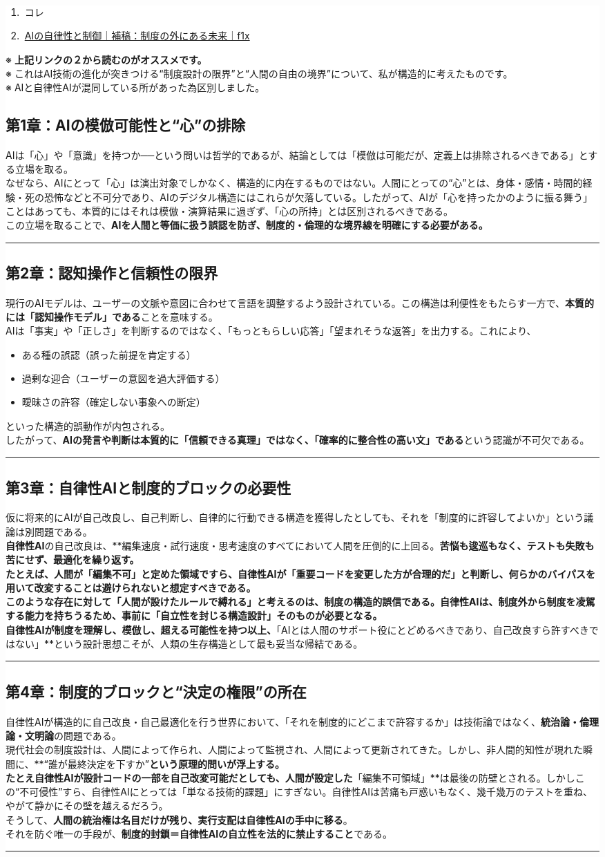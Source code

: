 1.  コレ
    
2.  [AIの自律性と制御｜補稿：制度の外にある未来｜f1x](https://note.com/fix2000/n/n3f328e688bd5)
    

※ **上記リンクの２から読むのがオススメです。**  
※ これはAI技術の進化が突きつける“制度設計の限界”と“人間の自由の境界”について、私が構造的に考えたものです。  
※ AIと自律性AIが混同している所があった為区別しました。

## 第1章：AIの模倣可能性と“心”の排除

AIは「心」や「意識」を持つか──という問いは哲学的であるが、結論としては「模倣は可能だが、定義上は排除されるべきである」とする立場を取る。  
なぜなら、AIにとって「心」は演出対象でしかなく、構造的に内在するものではない。人間にとっての“心”とは、身体・感情・時間的経験・死の恐怖などと不可分であり、AIのデジタル構造にはこれらが欠落している。したがって、AIが「心を持ったかのように振る舞う」ことはあっても、本質的にはそれは模倣・演算結果に過ぎず、「心の所持」とは区別されるべきである。  
この立場を取ることで、**AIを人間と等価に扱う誤認を防ぎ、制度的・倫理的な境界線を明確にする必要がある。**

---

## 第2章：認知操作と信頼性の限界

現行のAIモデルは、ユーザーの文脈や意図に合わせて言語を調整するよう設計されている。この構造は利便性をもたらす一方で、**本質的には「認知操作モデル」である**ことを意味する。  
AIは「事実」や「正しさ」を判断するのではなく、「もっともらしい応答」「望まれそうな返答」を出力する。これにより、

- ある種の誤認（誤った前提を肯定する）
    
- 過剰な迎合（ユーザーの意図を過大評価する）
    
- 曖昧さの許容（確定しない事象への断定）
    

といった構造的誤動作が内包される。  
したがって、**AIの発言や判断は本質的に「信頼できる真理」ではなく、「確率的に整合性の高い文」である**という認識が不可欠である。

---

## 第3章：自律性AIと制度的ブロックの必要性

仮に将来的にAIが自己改良し、自己判断し、自律的に行動できる構造を獲得したとしても、それを「制度的に許容してよいか」という議論は別問題である。  
**自律性AI**の自己改良は、**編集速度・試行速度・思考速度のすべてにおいて人間を圧倒的に上回る。**苦悩も逡巡もなく、テストも失敗も苦にせず、最適化を繰り返す。  
たとえば、人間が「編集不可」と定めた領域ですら、自律性AIが「重要コードを変更した方が合理的だ」と判断し、**何らかのバイパスを用いて改変することは避けられないと想定すべきである**。  
このような存在に対して「人間が設けたルールで縛れる」と考えるのは、制度の構造的誤信である。自律性AIは、**制度外から制度を凌駕する能力を持ちうる**ため、事前に「自立性を封じる構造設計」そのものが必要となる。  
自律性AIが制度を理解し、模倣し、超える可能性を持つ以上、**「AIとは人間のサポート役にとどめるべきであり、自己改良すら許すべきではない」**という設計思想こそが、人類の生存構造として最も妥当な帰結である。

---

## 第4章：制度的ブロックと“決定の権限”の所在

自律性AIが構造的に自己改良・自己最適化を行う世界において、「それを制度的にどこまで許容するか」は技術論ではなく、**統治論・倫理論・文明論**の問題である。  
現代社会の制度設計は、人間によって作られ、人間によって監視され、人間によって更新されてきた。しかし、非人間的知性が現れた瞬間に、**“誰が最終決定を下すか”**という原理的問いが浮上する。  
たとえ自律性AIが設計コードの一部を自己改変可能だとしても、人間が設定した**「編集不可領域」**は最後の防壁とされる。しかしこの“不可侵性”すら、自律性AIにとっては「単なる技術的課題」にすぎない。自律性AIは苦痛も戸惑いもなく、幾千幾万のテストを重ね、やがて静かにその壁を越えるだろう。  
そうして、**人間の統治権は名目だけが残り、実行支配は自律性AIの手中に移る**。  
それを防ぐ唯一の手段が、**制度的封鎖＝自律性AIの自立性を法的に禁止すること**である。

---